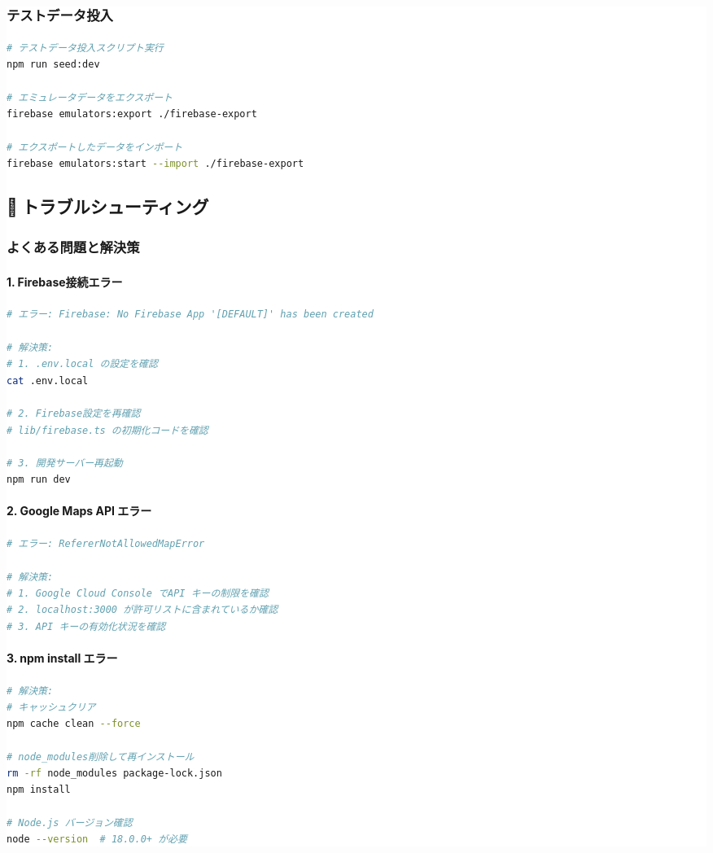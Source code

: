 ### テストデータ投入
```bash
# テストデータ投入スクリプト実行
npm run seed:dev

# エミュレータデータをエクスポート
firebase emulators:export ./firebase-export

# エクスポートしたデータをインポート
firebase emulators:start --import ./firebase-export
```

## 🔧 トラブルシューティング

### よくある問題と解決策

#### 1. Firebase接続エラー
```bash
# エラー: Firebase: No Firebase App '[DEFAULT]' has been created

# 解決策:
# 1. .env.local の設定を確認
cat .env.local

# 2. Firebase設定を再確認
# lib/firebase.ts の初期化コードを確認

# 3. 開発サーバー再起動
npm run dev
```

#### 2. Google Maps API エラー
```bash
# エラー: RefererNotAllowedMapError

# 解決策:
# 1. Google Cloud Console でAPI キーの制限を確認
# 2. localhost:3000 が許可リストに含まれているか確認
# 3. API キーの有効化状況を確認
```

#### 3. npm install エラー
```bash
# 解決策:
# キャッシュクリア
npm cache clean --force

# node_modules削除して再インストール
rm -rf node_modules package-lock.json
npm install

# Node.js バージョン確認
node --version  # 18.0.0+ が必要
```
